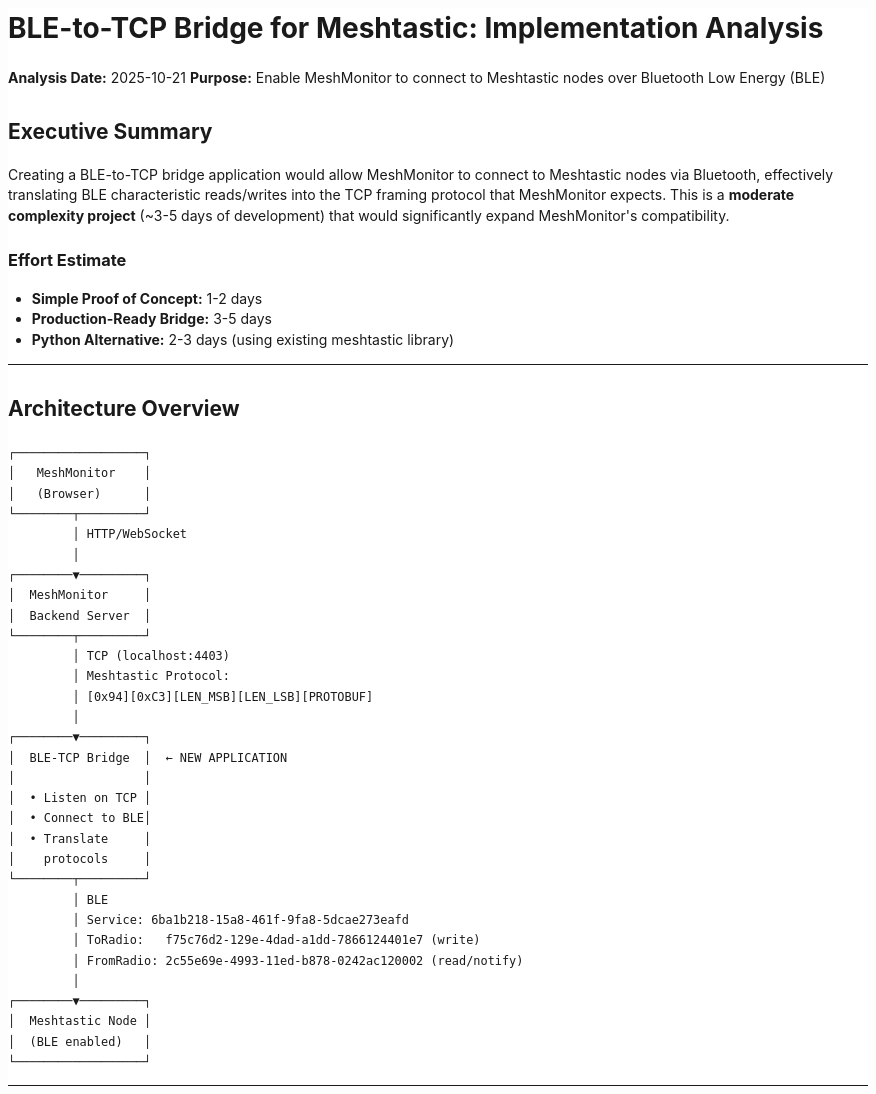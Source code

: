 # BLE-to-TCP Bridge for Meshtastic: Implementation Analysis

**Analysis Date:** 2025-10-21
**Purpose:** Enable MeshMonitor to connect to Meshtastic nodes over Bluetooth Low Energy (BLE)

## Executive Summary

Creating a BLE-to-TCP bridge application would allow MeshMonitor to connect to Meshtastic nodes via Bluetooth, effectively translating BLE characteristic reads/writes into the TCP framing protocol that MeshMonitor expects. This is a **moderate complexity project** (~3-5 days of development) that would significantly expand MeshMonitor's compatibility.

### Effort Estimate
- **Simple Proof of Concept:** 1-2 days
- **Production-Ready Bridge:** 3-5 days
- **Python Alternative:** 2-3 days (using existing meshtastic library)

---

## Architecture Overview

```
┌──────────────────┐
│   MeshMonitor    │
│   (Browser)      │
└────────┬─────────┘
         │ HTTP/WebSocket
         │
┌────────▼─────────┐
│  MeshMonitor     │
│  Backend Server  │
└────────┬─────────┘
         │ TCP (localhost:4403)
         │ Meshtastic Protocol:
         │ [0x94][0xC3][LEN_MSB][LEN_LSB][PROTOBUF]
         │
┌────────▼─────────┐
│  BLE-TCP Bridge  │  ← NEW APPLICATION
│                  │
│  • Listen on TCP │
│  • Connect to BLE│
│  • Translate     │
│    protocols     │
└────────┬─────────┘
         │ BLE
         │ Service: 6ba1b218-15a8-461f-9fa8-5dcae273eafd
         │ ToRadio:   f75c76d2-129e-4dad-a1dd-7866124401e7 (write)
         │ FromRadio: 2c55e69e-4993-11ed-b878-0242ac120002 (read/notify)
         │
┌────────▼─────────┐
│  Meshtastic Node │
│  (BLE enabled)   │
└──────────────────┘
```

---